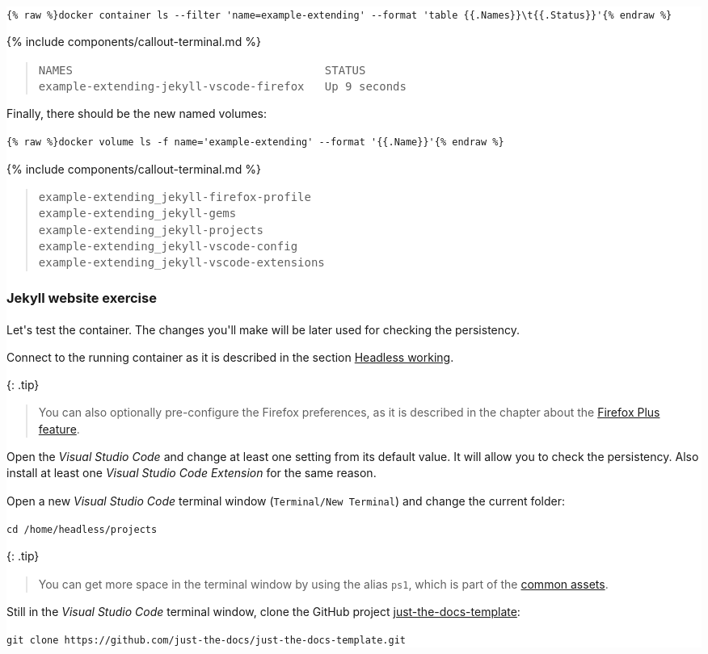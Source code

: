```shell
{% raw %}docker container ls --filter 'name=example-extending' --format 'table {{.Names}}\t{{.Status}}'{% endraw %}
```

{% include components/callout-terminal.md %}
> <pre>
> NAMES                                     STATUS
> example-extending-jekyll-vscode-firefox   Up 9 seconds
> </pre>

Finally, there should be the new named volumes:

```shell
{% raw %}docker volume ls -f name='example-extending' --format '{{.Name}}'{% endraw %}
```

{% include components/callout-terminal.md %}
> <pre>
> example-extending_jekyll-firefox-profile
> example-extending_jekyll-gems
> example-extending_jekyll-projects
> example-extending_jekyll-vscode-config
> example-extending_jekyll-vscode-extensions
> </pre>

### Jekyll website exercise

Let's test the container.
The changes you'll make will be later used for checking the persistency.

Connect to the running container as it is described in the section [Headless working][this-headless-working].

{: .tip}
> You can also optionally pre-configure the Firefox preferences, as it is described in the chapter about the [Firefox Plus feature][this-firefox-plus].

Open the *Visual Studio Code* and change at least one setting from its default value.
It will allow you to check the persistency.
Also install at least one *Visual Studio Code Extension* for the same reason.

Open a new *Visual Studio Code* terminal window (`Terminal/New Terminal`) and change the current folder:

```shell
cd /home/headless/projects
```

{: .tip}
> You can get more space in the terminal window by using the alias `ps1`, which is part of the [common assets][this-using-composecommon-assets-user-profile].

Still in the *Visual Studio Code* terminal window, clone the GitHub project [just-the-docs-template][github-repo-just-the-docs-template]:

```shell
git clone https://github.com/just-the-docs/just-the-docs-template.git
```


[this-goto-previous-page]: {{site.baseurl}}/using-compose/persisting-examples/
[this-goto-next-page]: {{site.baseurl}}/remainder/
[this-using-compose-basic-examples]: {{site.baseurl}}/using-compose/basic-examples/
[this-using-volumes]: {{site.baseurl}}/using-volumes/
[this-headless-working]: {{site.baseurl}}/headless-working/
[this-using-composecommon-assets-user-profile]: {{site.baseurl}}/using-compose/common-assets/#user-profile
[this-firefox-plus]: {{site.baseurl}}/firefox-plus/
[this-container-startup]: {{site.baseurl}}/container-startup/
[github-accetto-user-guide-g3-examples-compose]: https://github.com/accetto/user-guide-g3/tree/main/examples/compose
[dockerhub-accetto-debian-vnc-xfce-vscode-g3]: https://hub.docker.com/r/accetto/debian-vnc-xfce-vscode-g3
[docker-docs-compose-file-reference]: https://docs.docker.com/compose/compose-file/
[docker-docs-compose-cli]: https://docs.docker.com/compose/reference/
[github-repo-just-the-docs-template]: https://github.com/just-the-docs/just-the-docs-template
[jekyll]: https://jekyllrb.com/